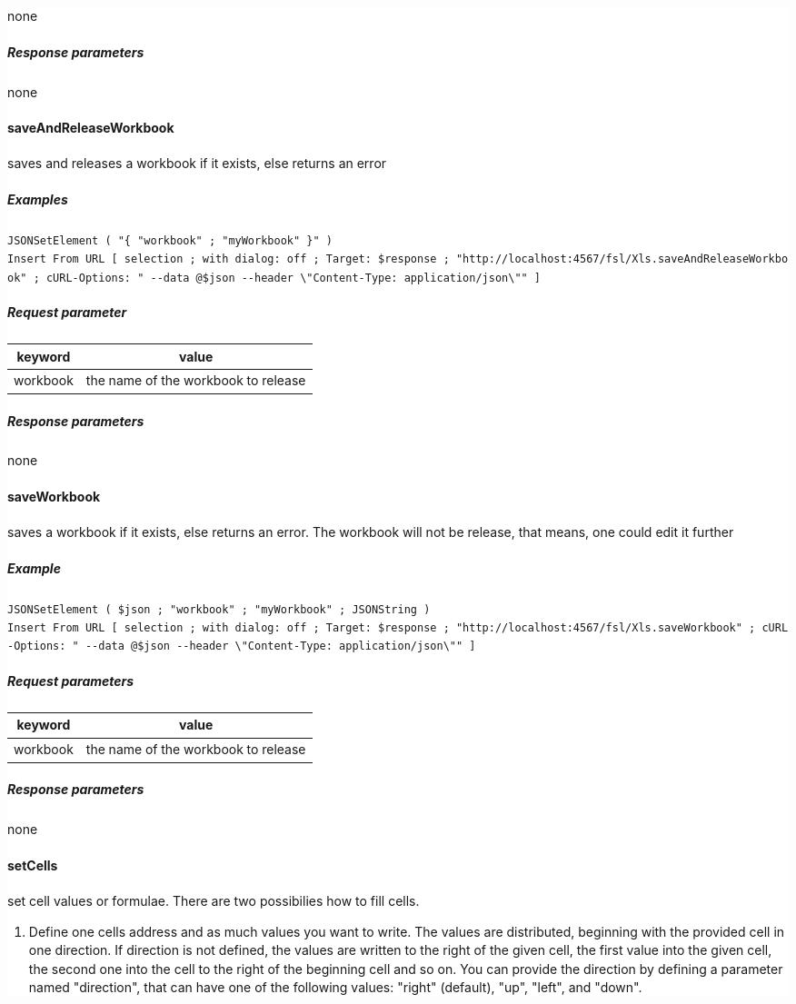 none

##### Response parameters

none

#### saveAndReleaseWorkbook

saves and releases a workbook if it exists, else returns an error

##### Examples

```
JSONSetElement ( "{ "workbook" ; "myWorkbook" }" )
Insert From URL [ selection ; with dialog: off ; Target: $response ; "http://localhost:4567/fsl/Xls.saveAndReleaseWorkbook" ; cURL-Options: " --data @$json --header \"Content-Type: application/json\"" ] 
```

##### Request parameter

| keyword | value
|---|---
| workbook | the name of the workbook to release

##### Response parameters

none

#### saveWorkbook

saves a workbook if it exists, else returns an error. The workbook will not be release, that means, one could edit it further

##### Example

```
JSONSetElement ( $json ; "workbook" ; "myWorkbook" ; JSONString )
Insert From URL [ selection ; with dialog: off ; Target: $response ; "http://localhost:4567/fsl/Xls.saveWorkbook" ; cURL-Options: " --data @$json --header \"Content-Type: application/json\"" ] 
```

##### Request parameters

| keyword | value
|---|---
| workbook | the name of the workbook to release

##### Response parameters

none

#### setCells

set cell values or formulae. There are two possibilies how to fill cells.
1. Define one cells address and as much values you want to write. The values are distributed, beginning with the provided cell in one direction. If direction is not defined, the values are written to the right of the given cell, the first value into the given cell, the second one into the cell to the right of the beginning cell and so on. You can provide the direction by defining a parameter named "direction", that can have one of the following values: "right" (default), "up", "left", and "down".
